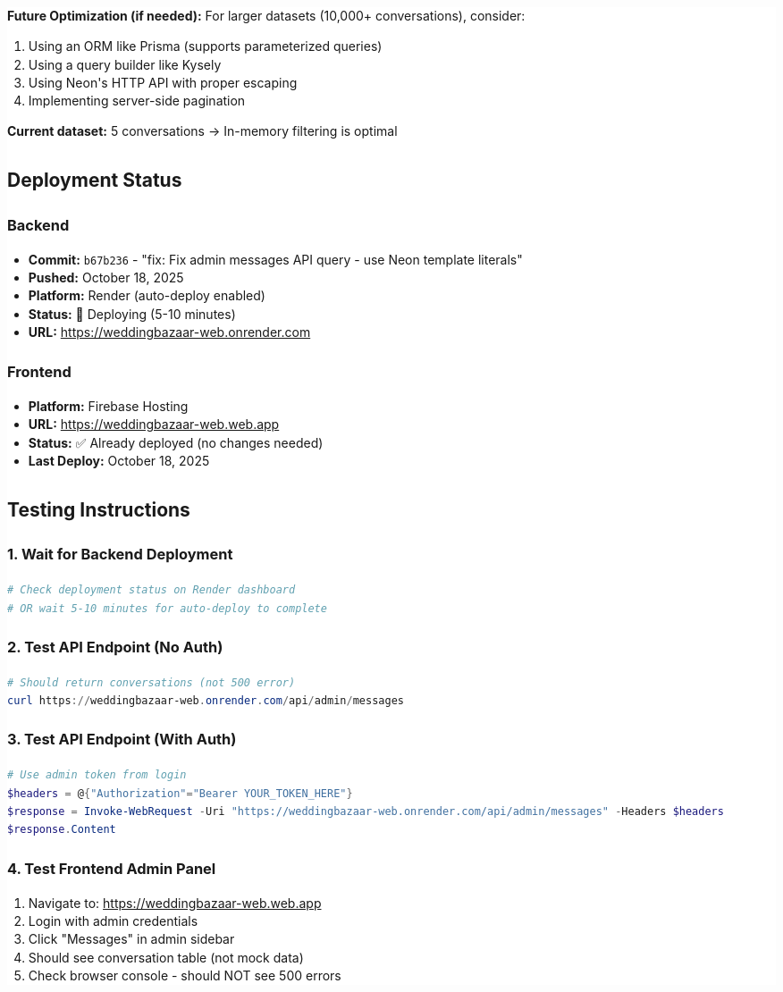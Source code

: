 **Future Optimization (if needed):**
For larger datasets (10,000+ conversations), consider:
1. Using an ORM like Prisma (supports parameterized queries)
2. Using a query builder like Kysely
3. Using Neon's HTTP API with proper escaping
4. Implementing server-side pagination

**Current dataset:** 5 conversations → In-memory filtering is optimal

## Deployment Status

### Backend
- **Commit:** `b67b236` - "fix: Fix admin messages API query - use Neon template literals"
- **Pushed:** October 18, 2025
- **Platform:** Render (auto-deploy enabled)
- **Status:** 🔄 Deploying (5-10 minutes)
- **URL:** https://weddingbazaar-web.onrender.com

### Frontend
- **Platform:** Firebase Hosting
- **URL:** https://weddingbazaar-web.web.app
- **Status:** ✅ Already deployed (no changes needed)
- **Last Deploy:** October 18, 2025

## Testing Instructions

### 1. Wait for Backend Deployment
```bash
# Check deployment status on Render dashboard
# OR wait 5-10 minutes for auto-deploy to complete
```

### 2. Test API Endpoint (No Auth)
```powershell
# Should return conversations (not 500 error)
curl https://weddingbazaar-web.onrender.com/api/admin/messages
```

### 3. Test API Endpoint (With Auth)
```powershell
# Use admin token from login
$headers = @{"Authorization"="Bearer YOUR_TOKEN_HERE"}
$response = Invoke-WebRequest -Uri "https://weddingbazaar-web.onrender.com/api/admin/messages" -Headers $headers
$response.Content
```

### 4. Test Frontend Admin Panel
1. Navigate to: https://weddingbazaar-web.web.app
2. Login with admin credentials
3. Click "Messages" in admin sidebar
4. Should see conversation table (not mock data)
5. Check browser console - should NOT see 500 errors
